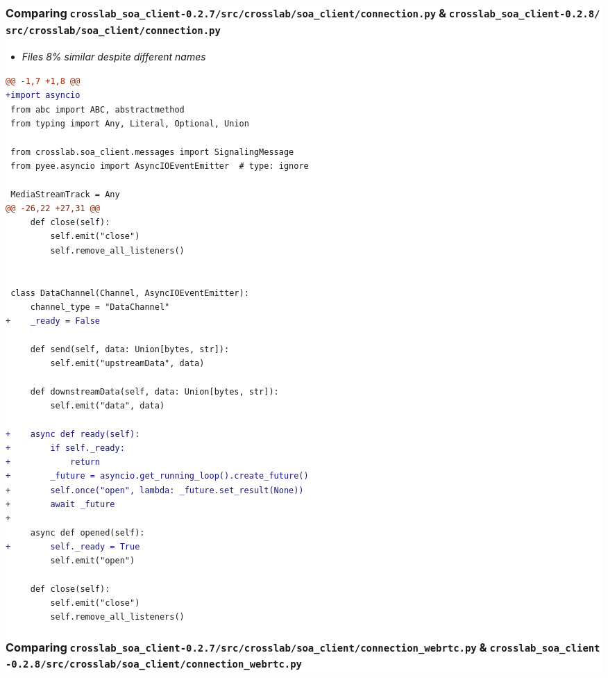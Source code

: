 ### Comparing `crosslab_soa_client-0.2.7/src/crosslab/soa_client/connection.py` & `crosslab_soa_client-0.2.8/src/crosslab/soa_client/connection.py`

 * *Files 8% similar despite different names*

```diff
@@ -1,7 +1,8 @@
+import asyncio
 from abc import ABC, abstractmethod
 from typing import Any, Literal, Optional, Union
 
 from crosslab.soa_client.messages import SignalingMessage
 from pyee.asyncio import AsyncIOEventEmitter  # type: ignore
 
 MediaStreamTrack = Any
@@ -26,22 +27,31 @@
     def close(self):
         self.emit("close")
         self.remove_all_listeners()
 
 
 class DataChannel(Channel, AsyncIOEventEmitter):
     channel_type = "DataChannel"
+    _ready = False
 
     def send(self, data: Union[bytes, str]):
         self.emit("upstreamData", data)
 
     def downstreamData(self, data: Union[bytes, str]):
         self.emit("data", data)
 
+    async def ready(self):
+        if self._ready:
+            return
+        _future = asyncio.get_running_loop().create_future()
+        self.once("open", lambda: _future.set_result(None))
+        await _future
+
     async def opened(self):
+        self._ready = True
         self.emit("open")
 
     def close(self):
         self.emit("close")
         self.remove_all_listeners()
```

### Comparing `crosslab_soa_client-0.2.7/src/crosslab/soa_client/connection_webrtc.py` & `crosslab_soa_client-0.2.8/src/crosslab/soa_client/connection_webrtc.py`
